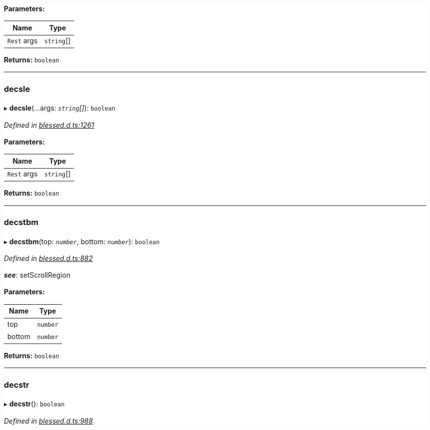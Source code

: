 **Parameters:**

| Name | Type |
| ------ | ------ |
| `Rest` args | `string`[] |

**Returns:** `boolean`

___
<a id="decsle"></a>

###  decsle

▸ **decsle**(...args: *`string`[]*): `boolean`

*Defined in [blessed.d.ts:1261](https://github.com/cancerberoSgx/accursed/blob/7a42e78/src/declarations/blessed.d.ts#L1261)*

**Parameters:**

| Name | Type |
| ------ | ------ |
| `Rest` args | `string`[] |

**Returns:** `boolean`

___
<a id="decstbm"></a>

###  decstbm

▸ **decstbm**(top: *`number`*, bottom: *`number`*): `boolean`

*Defined in [blessed.d.ts:882](https://github.com/cancerberoSgx/accursed/blob/7a42e78/src/declarations/blessed.d.ts#L882)*

*__see__*: setScrollRegion

**Parameters:**

| Name | Type |
| ------ | ------ |
| top | `number` |
| bottom | `number` |

**Returns:** `boolean`

___
<a id="decstr"></a>

###  decstr

▸ **decstr**(): `boolean`

*Defined in [blessed.d.ts:988](https://github.com/cancerberoSgx/accursed/blob/7a42e78/src/declarations/blessed.d.ts#L988)*
